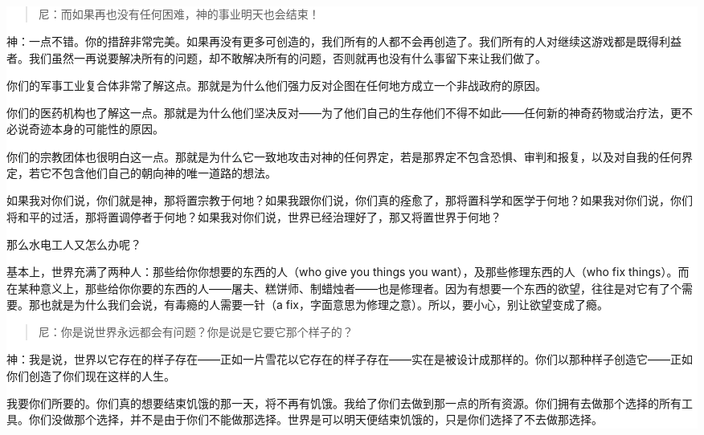 > 尼：而如果再也没有任何困难，神的事业明天也会结束！

神：一点不错。你的措辞非常完美。如果再没有更多可创造的，我们所有的人都不会再创造了。我们所有的人对继续这游戏都是既得利益者。我们虽然一再说要解决所有的问题，却不敢解决所有的问题，否则就再也没有什么事留下来让我们做了。

你们的军事工业复合体非常了解这点。那就是为什么他们强力反对企图在任何地方成立一个非战政府的原因。

你们的医药机构也了解这一点。那就是为什么他们坚决反对——为了他们自己的生存他们不得不如此——任何新的神奇药物或治疗法，更不必说奇迹本身的可能性的原因。

你们的宗教团体也很明白这一点。那就是为什么它一致地攻击对神的任何界定，若是那界定不包含恐惧、审判和报复，以及对自我的任何界定，若它不包含他们自己的朝向神的唯一道路的想法。

如果我对你们说，你们就是神，那将置宗教于何地？如果我跟你们说，你们真的痊愈了，那将置科学和医学于何地？如果我对你们说，你们将和平的过活，那将置调停者于何地？如果我对你们说，世界已经治理好了，那又将置世界于何地？

那么水电工人又怎么办呢？

基本上，世界充满了两种人：那些给你你想要的东西的人（who give you things you want），及那些修理东西的人（who fix things）。而在某种意义上，那些给你你要的东西的人——屠夫、糕饼师、制蜡烛者——也是修理者。因为有想要一个东西的欲望，往往是对它有了个需要。那也就是为什么我们会说，有毒瘾的人需要一针（a fix，字面意思为修理之意）。所以，要小心，别让欲望变成了瘾。

> 尼：你是说世界永远都会有问题？你是说是它要它那个样子的？

神：我是说，世界以它存在的样子存在——正如一片雪花以它存在的样子存在——实在是被设计成那样的。你们以那种样子创造它——正如你们创造了你们现在这样的人生。

我要你们所要的。你们真的想要结束饥饿的那一天，将不再有饥饿。我给了你们去做到那一点的所有资源。你们拥有去做那个选择的所有工具。你们没做那个选择，并不是由于你们不能做那选择。世界是可以明天便结束饥饿的，只是你们选择了不去做那选择。


